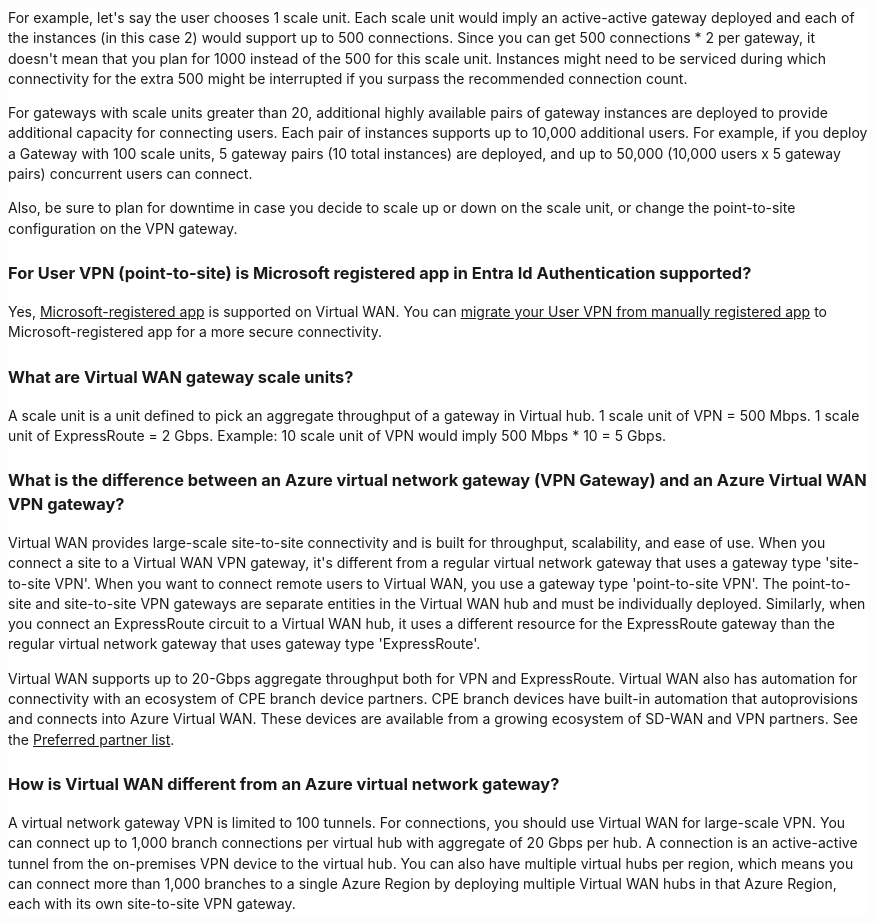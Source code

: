 For example, let's say the user chooses 1 scale unit. Each scale unit would imply an active-active gateway deployed and each of the instances (in this case 2) would support up to 500 connections. Since you can get 500 connections * 2 per gateway, it doesn't mean that you plan for 1000 instead of the 500 for this scale unit. Instances might need to be serviced during which connectivity for the extra 500 might be interrupted if you surpass the recommended connection count.

For gateways with scale units greater than 20, additional highly available pairs of gateway instances are deployed to provide additional capacity for connecting users. Each pair of instances supports up to 10,000 additional users. For example, if you deploy a Gateway with 100 scale units, 5 gateway pairs (10 total instances) are deployed, and up to 50,000 (10,000 users x 5 gateway pairs) concurrent users can connect.

Also, be sure to plan for downtime in case you decide to scale up or down on the scale unit, or change the point-to-site configuration on the VPN gateway.

### For User VPN (point-to-site) is Microsoft registered app in Entra Id Authentication supported?

Yes, [Microsoft-registered app](/azure/vpn-gateway/point-to-site-entra-gateway) is supported on Virtual WAN. You can [migrate your User VPN from manually registered app](/azure/vpn-gateway/point-to-site-entra-gateway-update) to Microsoft-registered app for a more secure connectivity.

### What are Virtual WAN gateway scale units?

A scale unit is a unit defined to pick an aggregate throughput of a gateway in Virtual hub. 1 scale unit of VPN = 500 Mbps. 1 scale unit of ExpressRoute = 2 Gbps. Example: 10 scale unit of VPN would imply 500 Mbps * 10 = 5 Gbps.

### What is the difference between an Azure virtual network gateway (VPN Gateway) and an Azure Virtual WAN VPN gateway?

Virtual WAN provides large-scale site-to-site connectivity and is built for throughput, scalability, and ease of use. When you connect a site to a Virtual WAN VPN gateway, it's different from a regular virtual network gateway that uses a gateway type 'site-to-site VPN'. When you want to connect remote users to Virtual WAN, you use a gateway type 'point-to-site VPN'. The point-to-site and site-to-site VPN gateways are separate entities in the Virtual WAN hub and must be individually deployed. Similarly, when you connect an ExpressRoute circuit to a Virtual WAN hub, it uses a different resource for the ExpressRoute gateway than the regular virtual network gateway that uses gateway type 'ExpressRoute'.

Virtual WAN supports up to 20-Gbps aggregate throughput both for VPN and ExpressRoute. Virtual WAN also has automation for connectivity with an ecosystem of CPE branch device partners. CPE branch devices have built-in automation that autoprovisions and connects into Azure Virtual WAN. These devices are available from a growing ecosystem of SD-WAN and VPN partners. See the [Preferred partner list](virtual-wan-locations-partners.md).

### How is Virtual WAN different from an Azure virtual network gateway?

A virtual network gateway VPN is limited to 100 tunnels. For connections, you should use Virtual WAN for large-scale VPN. You can connect up to 1,000 branch connections per virtual hub with aggregate of 20 Gbps per hub. A connection is an active-active tunnel from the on-premises VPN device to the virtual hub. You can also have multiple virtual hubs per region, which means you can connect more than 1,000 branches to a single Azure Region by deploying multiple Virtual WAN hubs in that Azure Region, each with its own site-to-site VPN gateway.
